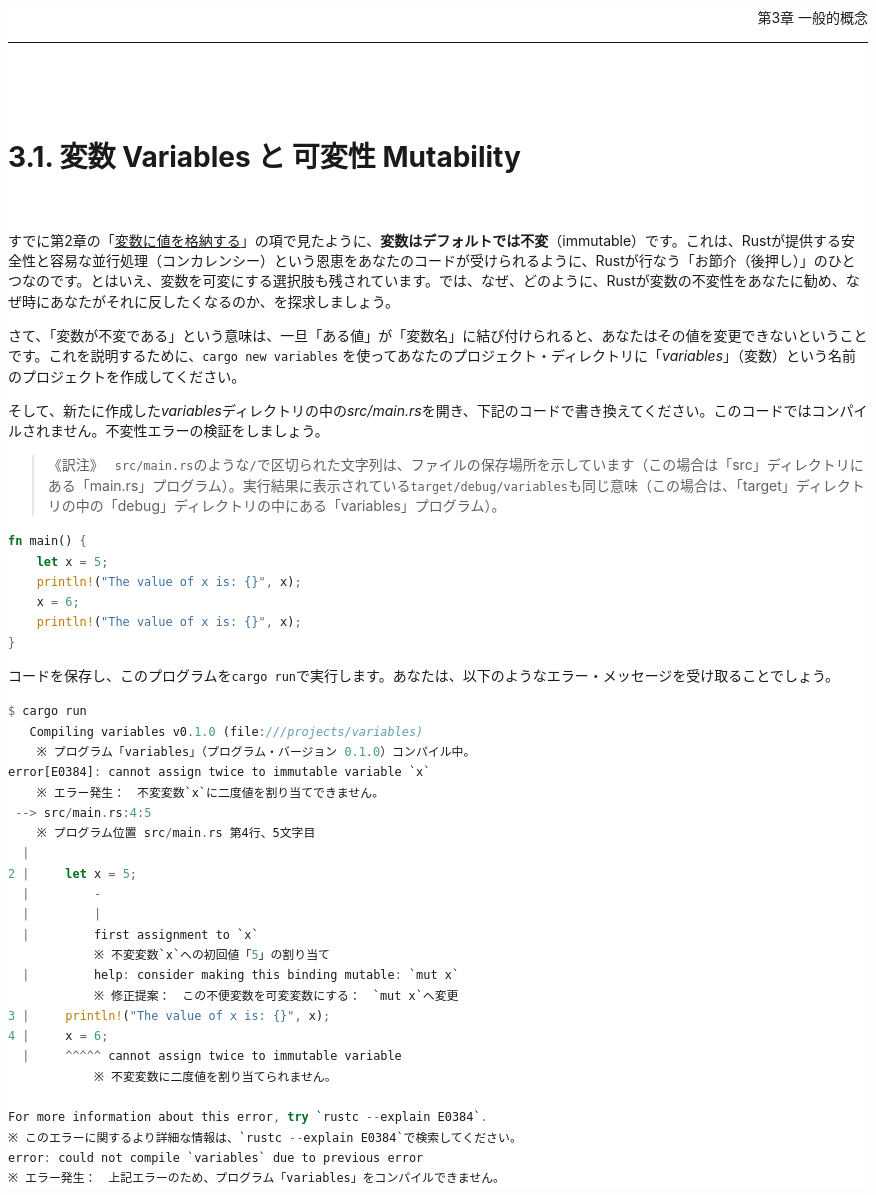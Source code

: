 <div style ="text-align: right">第3章 一般的概念</div>

---

<br>
<br>  

# 3.1.  変数 Variables と 可変性 Mutability

<br>  

すでに第2章の「[変数に値を格納する](https://doc.rust-lang.org/book/ch02-00-guessing-game-tutorial.html#storing-values-with-variables)」の項で見たように、**変数はデフォルトでは不変**（immutable）です。これは、Rustが提供する安全性と容易な並行処理（コンカレンシー）という恩恵をあなたのコードが受けられるように、Rustが行なう「お節介（後押し）」のひとつなのです。とはいえ、変数を可変にする選択肢も残されています。では、なぜ、どのように、Rustが変数の不変性をあなたに勧め、なぜ時にあなたがそれに反したくなるのか、を探求しましょう。

さて、「変数が不変である」という意味は、一旦「ある値」が「変数名」に結び付けられると、あなたはその値を変更できないということです。これを説明するために、`cargo new variables` を使ってあなたのプロジェクト・ディレクトリに「*variables*」（変数）という名前のプロジェクトを作成してください。  

そして、新たに作成した*variables*ディレクトリの中の*src/main.rs*を開き、下記のコードで書き換えてください。このコードではコンパイルされません。不変性エラーの検証をしましょう。  

> 《訳注》　 `src/main.rs`のような`/`で区切られた文字列は、ファイルの保存場所を示しています（この場合は「src」ディレクトリにある「main.rs」プログラム）。実行結果に表示されている`target/debug/variables`も同じ意味（この場合は、「target」ディレクトリの中の「debug」ディレクトリの中にある「variables」プログラム）。

```rust
fn main() {
    let x = 5;
    println!("The value of x is: {}", x);
    x = 6;
    println!("The value of x is: {}", x);
}
```

コードを保存し、このプログラムを`cargo run`で実行します。あなたは、以下のようなエラー・メッセージを受け取ることでしょう。  

```rust
$ cargo run
   Compiling variables v0.1.0 (file:///projects/variables)
    ※ プログラム「variables」（プログラム・バージョン 0.1.0）コンパイル中。
error[E0384]: cannot assign twice to immutable variable `x`
    ※ エラー発生：　不変変数`x`に二度値を割り当てできません。
 --> src/main.rs:4:5
    ※ プログラム位置 src/main.rs 第4行、5文字目
  |
2 |     let x = 5;
  |         -
  |         |
  |         first assignment to `x`
            ※ 不変変数`x`への初回値「5」の割り当て
  |         help: consider making this binding mutable: `mut x`
            ※ 修正提案：　この不便変数を可変変数にする：　`mut x`へ変更
3 |     println!("The value of x is: {}", x);
4 |     x = 6;
  |     ^^^^^ cannot assign twice to immutable variable
            ※ 不変変数に二度値を割り当てられません。

For more information about this error, try `rustc --explain E0384`.
※ このエラーに関するより詳細な情報は、`rustc --explain E0384`で検索してください。
error: could not compile `variables` due to previous error
※ エラー発生：　上記エラーのため、プログラム「variables」をコンパイルできません。
```
